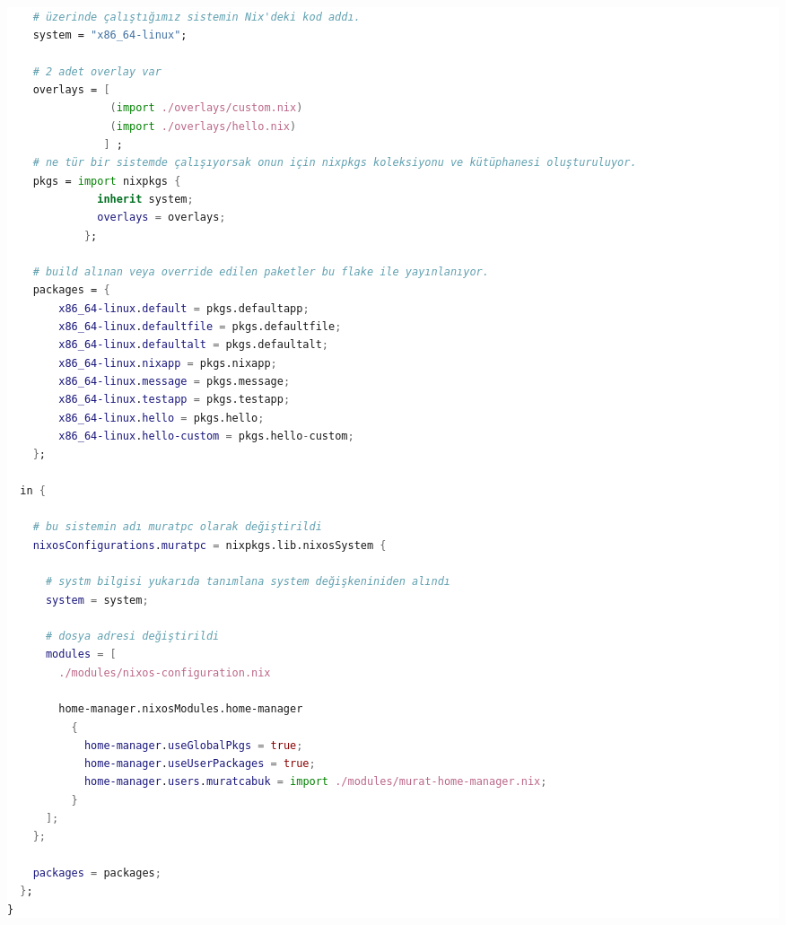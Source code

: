 ```nix
    # üzerinde çalıştığımız sistemin Nix'deki kod addı.
    system = "x86_64-linux";

    # 2 adet overlay var
    overlays = [
                (import ./overlays/custom.nix)
                (import ./overlays/hello.nix)
               ] ;
    # ne tür bir sistemde çalışıyorsak onun için nixpkgs koleksiyonu ve kütüphanesi oluşturuluyor.
    pkgs = import nixpkgs {
              inherit system;
              overlays = overlays;
            };

    # build alınan veya override edilen paketler bu flake ile yayınlanıyor.
    packages = {
        x86_64-linux.default = pkgs.defaultapp;
        x86_64-linux.defaultfile = pkgs.defaultfile;
        x86_64-linux.defaultalt = pkgs.defaultalt;
        x86_64-linux.nixapp = pkgs.nixapp;
        x86_64-linux.message = pkgs.message;
        x86_64-linux.testapp = pkgs.testapp;
        x86_64-linux.hello = pkgs.hello;
        x86_64-linux.hello-custom = pkgs.hello-custom;
    };

  in {

    # bu sistemin adı muratpc olarak değiştirildi
    nixosConfigurations.muratpc = nixpkgs.lib.nixosSystem {

      # systm bilgisi yukarıda tanımlana system değişkeniniden alındı
      system = system;

      # dosya adresi değiştirildi
      modules = [
        ./modules/nixos-configuration.nix

        home-manager.nixosModules.home-manager
          {
            home-manager.useGlobalPkgs = true;
            home-manager.useUserPackages = true;
            home-manager.users.muratcabuk = import ./modules/murat-home-manager.nix;
          }
      ];
    };

    packages = packages;
  };
}
```
